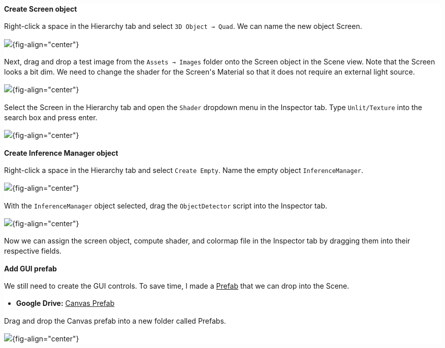 



**Create Screen object**

Right-click a space in the Hierarchy tab and select `3D Object → Quad`. We can name the new object Screen.

![](./images/unity-create-quad.png){fig-align="center"}





Next, drag and drop a test image from the `Assets → Images` folder onto the Screen object in the Scene view. Note that the Screen looks a bit dim. We need to change the shader for the Screen's Material so that it does not require an external light source.

![](./images/unity-attach-image-to-screen.png){fig-align="center"}



Select the Screen in the Hierarchy tab and open the `Shader` dropdown menu in the Inspector tab. Type `Unlit/Texture` into the search box and press enter.



![](./images/unity-update-screen-material-shader.png){fig-align="center"}





**Create Inference Manager object**

Right-click a space in the Hierarchy tab and select `Create Empty`. Name the empty object `InferenceManager`.

![](./images/unity-create-empty-gameobject.png){fig-align="center"}



With the `InferenceManager` object selected, drag the `ObjectDetector` script into the Inspector tab.

![](./images/unity-attach-object-detector-script.png){fig-align="center"}



Now we can assign the screen object, compute shader, and colormap file in the Inspector tab by dragging them into their respective fields.



**Add GUI prefab**

We still need to create the GUI controls. To save time, I made a [Prefab](https://docs.unity3d.com/Manual/Prefabs.html) that we can drop into the Scene. 

* **Google Drive:** [Canvas Prefab](https://drive.google.com/file/d/1RbL7qaIQNzWCI4z-WUArHgDFY8pUZtoE/view?usp=sharing)

Drag and drop the Canvas prefab into a new folder called Prefabs. 

![](./images/unity-import-canvas-prefab.png){fig-align="center"}
